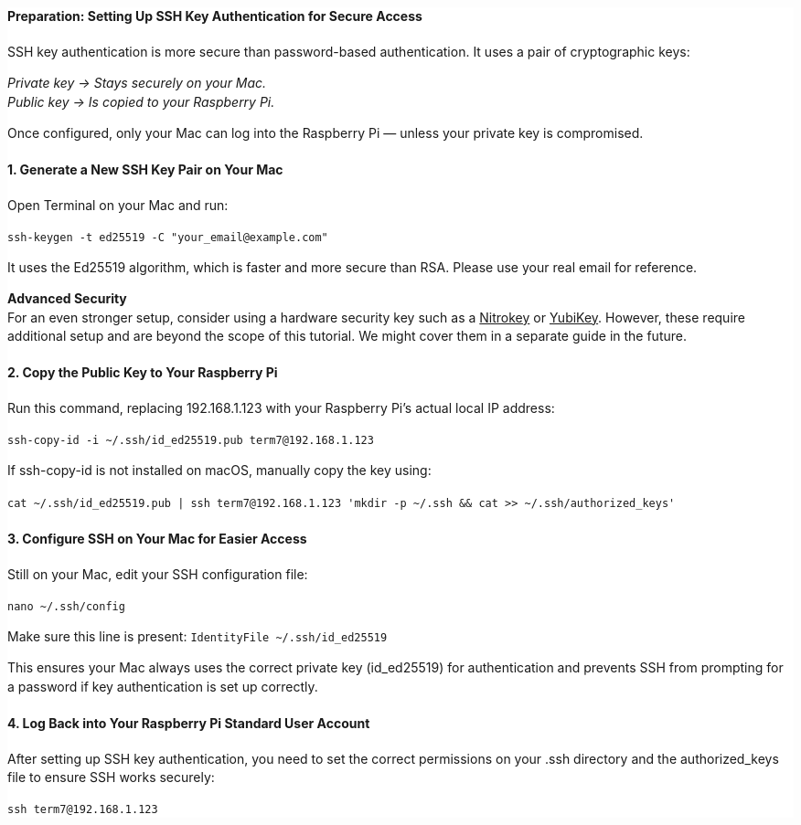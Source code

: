 #### Preparation: Setting Up SSH Key Authentication for Secure Access

SSH key authentication is more secure than password-based authentication. It uses a pair of cryptographic keys:

*Private key → Stays securely on your Mac.*<br>
*Public key → Is copied to your Raspberry Pi.*

Once configured, only your Mac can log into the Raspberry Pi — unless your private key is compromised.

#### 1. Generate a New SSH Key Pair on Your Mac

Open Terminal on your Mac and run:<br>
```
ssh-keygen -t ed25519 -C "your_email@example.com"
```

It uses the Ed25519 algorithm, which is faster and more secure than RSA. Please use your real email for reference.

**Advanced Security**<br>
For an even stronger setup, consider using a hardware security key such as a [Nitrokey](https://www.nitrokey.com/products/nitrokeys) or [YubiKey](https://www.yubico.com/products/yubikey-5-overview/). However, these require additional setup and are beyond the scope of this tutorial. We might cover them in a separate guide in the future.

#### 2. Copy the Public Key to Your Raspberry Pi

Run this command, replacing 192.168.1.123 with your Raspberry Pi’s actual local IP address:
```
ssh-copy-id -i ~/.ssh/id_ed25519.pub term7@192.168.1.123
```

If ssh-copy-id is not installed on macOS, manually copy the key using:
```
cat ~/.ssh/id_ed25519.pub | ssh term7@192.168.1.123 'mkdir -p ~/.ssh && cat >> ~/.ssh/authorized_keys'
```

#### 3. Configure SSH on Your Mac for Easier Access

Still on your Mac, edit your SSH configuration file:
```
nano ~/.ssh/config
```

Make sure this line is present: `IdentityFile ~/.ssh/id_ed25519`

This ensures your Mac always uses the correct private key (id_ed25519) for authentication and prevents SSH from prompting for a password if key authentication is set up correctly.

#### 4. Log Back into Your Raspberry Pi Standard User Account

After setting up SSH key authentication, you need to set the correct permissions on your .ssh directory and the authorized_keys file to ensure SSH works securely:
```
ssh term7@192.168.1.123
```
